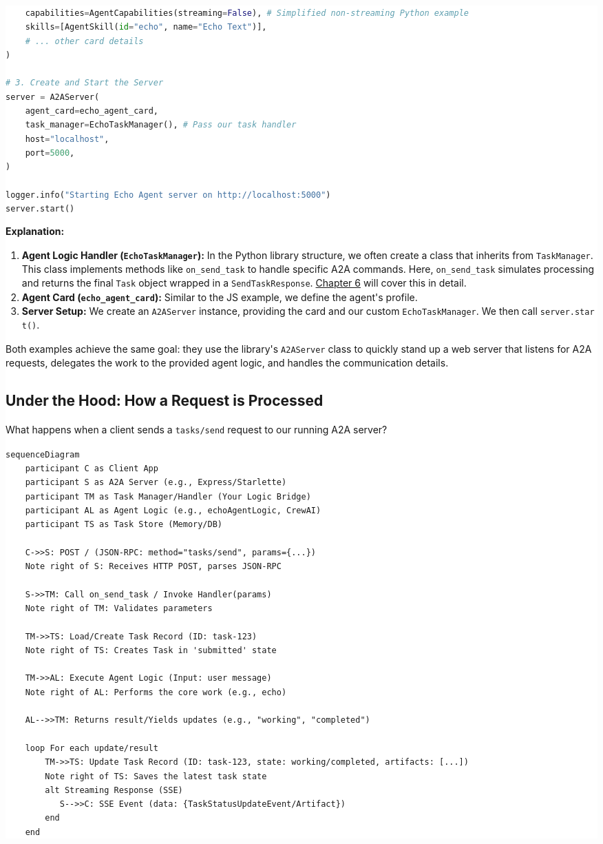 ```python
    capabilities=AgentCapabilities(streaming=False), # Simplified non-streaming Python example
    skills=[AgentSkill(id="echo", name="Echo Text")],
    # ... other card details
)

# 3. Create and Start the Server
server = A2AServer(
    agent_card=echo_agent_card,
    task_manager=EchoTaskManager(), # Pass our task handler
    host="localhost",
    port=5000,
)

logger.info("Starting Echo Agent server on http://localhost:5000")
server.start()
```

**Explanation:**

1.  **Agent Logic Handler (`EchoTaskManager`):** In the Python library structure, we often create a class that inherits from `TaskManager`. This class implements methods like `on_send_task` to handle specific A2A commands. Here, `on_send_task` simulates processing and returns the final `Task` object wrapped in a `SendTaskResponse`. [Chapter 6](06_task_handling_logic__server_side_.md) will cover this in detail.
2.  **Agent Card (`echo_agent_card`):** Similar to the JS example, we define the agent's profile.
3.  **Server Setup:** We create an `A2AServer` instance, providing the card and our custom `EchoTaskManager`. We then call `server.start()`.

Both examples achieve the same goal: they use the library's `A2AServer` class to quickly stand up a web server that listens for A2A requests, delegates the work to the provided agent logic, and handles the communication details.

## Under the Hood: How a Request is Processed

What happens when a client sends a `tasks/send` request to our running A2A server?

```mermaid
sequenceDiagram
    participant C as Client App
    participant S as A2A Server (e.g., Express/Starlette)
    participant TM as Task Manager/Handler (Your Logic Bridge)
    participant AL as Agent Logic (e.g., echoAgentLogic, CrewAI)
    participant TS as Task Store (Memory/DB)

    C->>S: POST / (JSON-RPC: method="tasks/send", params={...})
    Note right of S: Receives HTTP POST, parses JSON-RPC

    S->>TM: Call on_send_task / Invoke Handler(params)
    Note right of TM: Validates parameters

    TM->>TS: Load/Create Task Record (ID: task-123)
    Note right of TS: Creates Task in 'submitted' state

    TM->>AL: Execute Agent Logic (Input: user message)
    Note right of AL: Performs the core work (e.g., echo)

    AL-->>TM: Returns result/Yields updates (e.g., "working", "completed")

    loop For each update/result
        TM->>TS: Update Task Record (ID: task-123, state: working/completed, artifacts: [...])
        Note right of TS: Saves the latest task state
        alt Streaming Response (SSE)
           S-->>C: SSE Event (data: {TaskStatusUpdateEvent/Artifact})
        end
    end
```